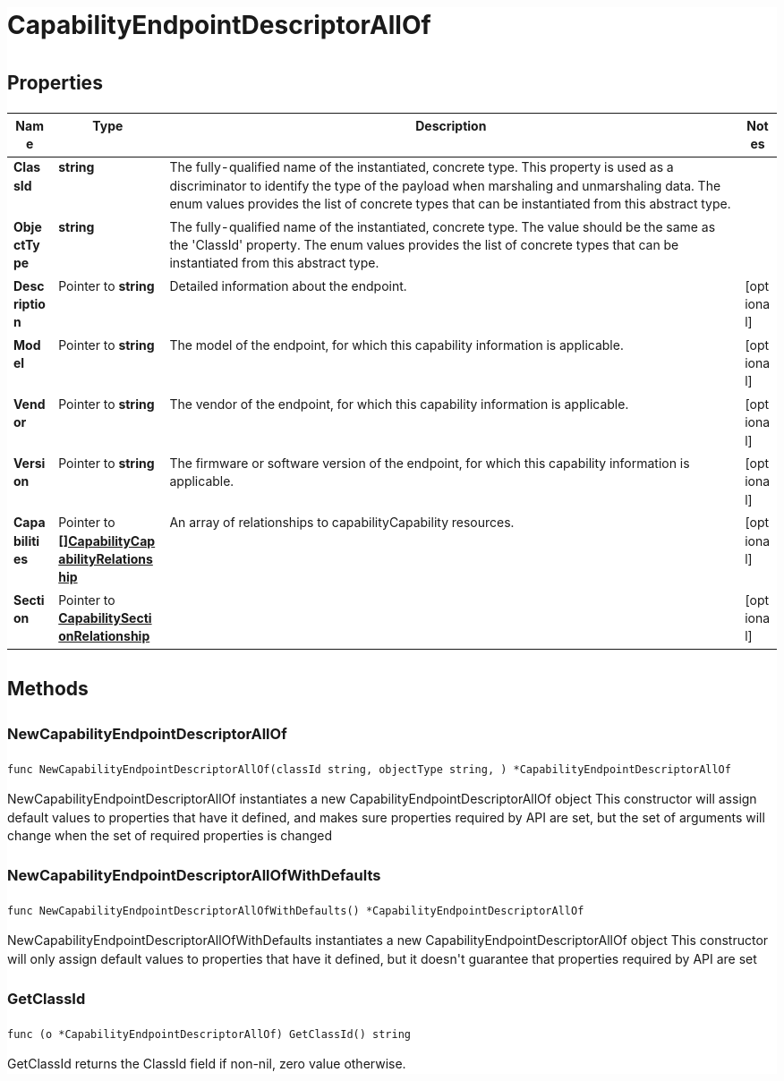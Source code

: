 # CapabilityEndpointDescriptorAllOf

## Properties

Name | Type | Description | Notes
------------ | ------------- | ------------- | -------------
**ClassId** | **string** | The fully-qualified name of the instantiated, concrete type. This property is used as a discriminator to identify the type of the payload when marshaling and unmarshaling data. The enum values provides the list of concrete types that can be instantiated from this abstract type. | 
**ObjectType** | **string** | The fully-qualified name of the instantiated, concrete type. The value should be the same as the &#39;ClassId&#39; property. The enum values provides the list of concrete types that can be instantiated from this abstract type. | 
**Description** | Pointer to **string** | Detailed information about the endpoint. | [optional] 
**Model** | Pointer to **string** | The model of the endpoint, for which this capability information is applicable. | [optional] 
**Vendor** | Pointer to **string** | The vendor of the endpoint, for which this capability information is applicable. | [optional] 
**Version** | Pointer to **string** | The firmware or software version of the endpoint, for which this capability information is applicable. | [optional] 
**Capabilities** | Pointer to [**[]CapabilityCapabilityRelationship**](capability.Capability.Relationship.md) | An array of relationships to capabilityCapability resources. | [optional] 
**Section** | Pointer to [**CapabilitySectionRelationship**](capability.Section.Relationship.md) |  | [optional] 

## Methods

### NewCapabilityEndpointDescriptorAllOf

`func NewCapabilityEndpointDescriptorAllOf(classId string, objectType string, ) *CapabilityEndpointDescriptorAllOf`

NewCapabilityEndpointDescriptorAllOf instantiates a new CapabilityEndpointDescriptorAllOf object
This constructor will assign default values to properties that have it defined,
and makes sure properties required by API are set, but the set of arguments
will change when the set of required properties is changed

### NewCapabilityEndpointDescriptorAllOfWithDefaults

`func NewCapabilityEndpointDescriptorAllOfWithDefaults() *CapabilityEndpointDescriptorAllOf`

NewCapabilityEndpointDescriptorAllOfWithDefaults instantiates a new CapabilityEndpointDescriptorAllOf object
This constructor will only assign default values to properties that have it defined,
but it doesn't guarantee that properties required by API are set

### GetClassId

`func (o *CapabilityEndpointDescriptorAllOf) GetClassId() string`

GetClassId returns the ClassId field if non-nil, zero value otherwise.
